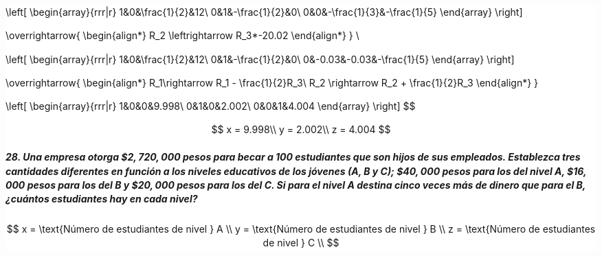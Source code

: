 \left[
    \begin{array}{rrr|r}
        1&0&\frac{1}{2}&12\\
        0&1&-\frac{1}{2}&0\\
        0&0&-\frac{1}{3}&-\frac{1}{5}
    \end{array}
\right]

\overrightarrow{
    \begin{align*}
        R_2 \leftrightarrow R_3*-20.02
    \end{align*}
} \\

\left[
    \begin{array}{rrr|r}
        1&0&\frac{1}{2}&12\\
        0&1&-\frac{1}{2}&0\\
        0&-0.03&-0.03&-\frac{1}{5}
    \end{array}
\right]

\overrightarrow{
    \begin{align*}
        R_1\rightarrow R_1 - \frac{1}{2}R_3\\
        R_2 \rightarrow R_2 + \frac{1}{2}R_3
    \end{align*}
}

\left[
    \begin{array}{rrr|r}
        1&0&0&9.998\\
        0&1&0&2.002\\
        0&0&1&4.004
    \end{array}
\right]
$$

$$
x = 9.998\\
y = 2.002\\
z = 4.004
$$

##### 28. Una empresa otorga $\$2,720,000$ pesos para becar a $100$ estudiantes que son hijos de sus empleados. Establezca tres cantidades diferentes en función a los niveles educativos de los jóvenes ($A$, $B$ y $C$); $\$40,000$ pesos para los del nivel $A$, $\$16,000$ pesos para los del $B$ y $\$20,000$ pesos para los del $C$. Si para el nivel $A$ destina cinco veces más de dinero que para el $B$, ¿cuántos estudiantes hay en cada nivel?

$$
x = \text{Número de estudiantes de nivel } A \\
y = \text{Número de estudiantes de nivel } B \\
z = \text{Número de estudiantes de nivel } C \\
$$
